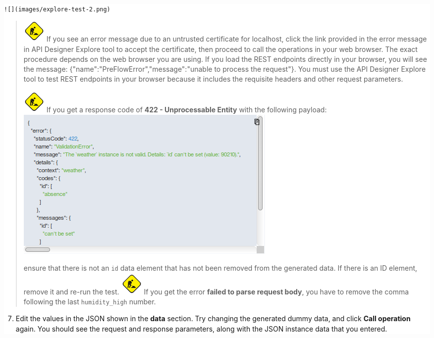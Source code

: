 	![](images/explore-test-2.png)
	
>![troubleshooting]
>If you see an error message due to an untrusted certificate for localhost, click the link provided in the error message in API Designer Explore tool to accept the certificate, then proceed to call the operations in your web browser. The exact procedure depends on the web browser you are using. If you load the REST endpoints directly in your browser, you will see the message: {"name":"PreFlowError","message":"unable to process the request"}. You must use the API Designer Explore tool to test REST endpoints in your browser because it includes the requisite headers and other request parameters.
>
>![troubleshooting]
>If you get a response code of **422 - Unprocessable Entity** with the following payload:
>![](images/explore-test-3.png)
>
>ensure that there is not an `id` data element that has not been removed from the generated data. If there is an ID element, remove it and re-run the test.
>![troubleshooting]
>If you get the error **failed to parse request body**, you have to remove the comma following the last `humidity_high` number.
7. Edit the values in the JSON shown in the **data** section. Try changing the generated dummy data, and click **Call operation** again. You should see the request and response parameters, along with the JSON instance data that you entered.

[important]: ./images/important.png "Important!"
[info]: ./images/info.png "Information"
[troubleshooting]: ./images/troubleshooting.png "Troubleshooting" 